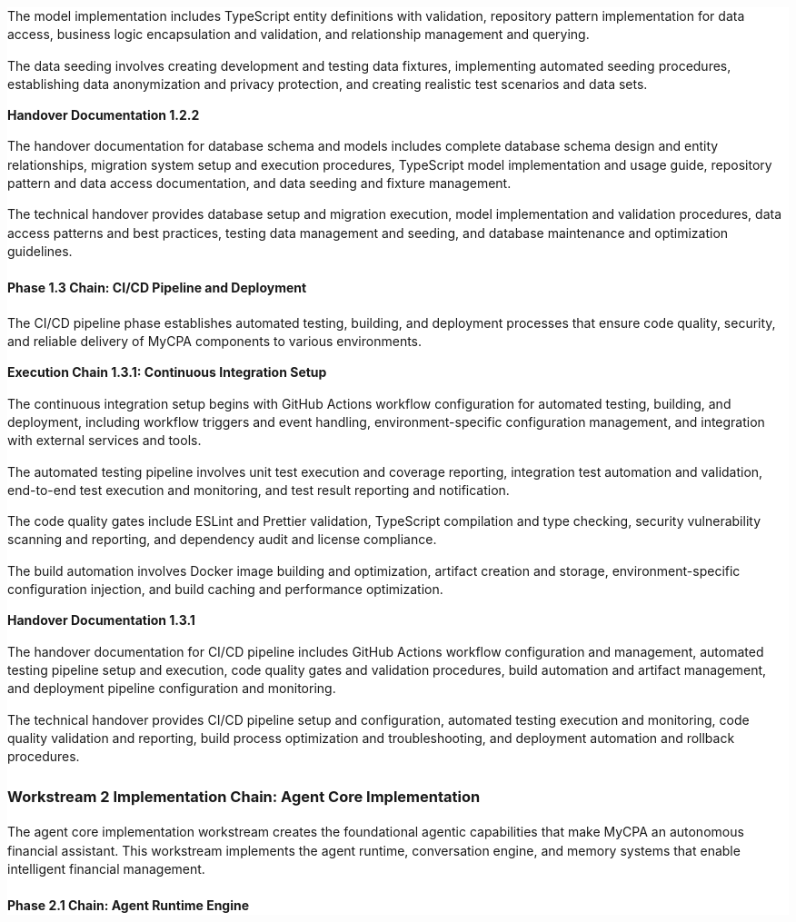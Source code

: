 The model implementation includes TypeScript entity definitions with validation, repository pattern implementation for data access, business logic encapsulation and validation, and relationship management and querying.

The data seeding involves creating development and testing data fixtures, implementing automated seeding procedures, establishing data anonymization and privacy protection, and creating realistic test scenarios and data sets.

**Handover Documentation 1.2.2**

The handover documentation for database schema and models includes complete database schema design and entity relationships, migration system setup and execution procedures, TypeScript model implementation and usage guide, repository pattern and data access documentation, and data seeding and fixture management.

The technical handover provides database setup and migration execution, model implementation and validation procedures, data access patterns and best practices, testing data management and seeding, and database maintenance and optimization guidelines.

#### Phase 1.3 Chain: CI/CD Pipeline and Deployment

The CI/CD pipeline phase establishes automated testing, building, and deployment processes that ensure code quality, security, and reliable delivery of MyCPA components to various environments.

**Execution Chain 1.3.1: Continuous Integration Setup**

The continuous integration setup begins with GitHub Actions workflow configuration for automated testing, building, and deployment, including workflow triggers and event handling, environment-specific configuration management, and integration with external services and tools.

The automated testing pipeline involves unit test execution and coverage reporting, integration test automation and validation, end-to-end test execution and monitoring, and test result reporting and notification.

The code quality gates include ESLint and Prettier validation, TypeScript compilation and type checking, security vulnerability scanning and reporting, and dependency audit and license compliance.

The build automation involves Docker image building and optimization, artifact creation and storage, environment-specific configuration injection, and build caching and performance optimization.

**Handover Documentation 1.3.1**

The handover documentation for CI/CD pipeline includes GitHub Actions workflow configuration and management, automated testing pipeline setup and execution, code quality gates and validation procedures, build automation and artifact management, and deployment pipeline configuration and monitoring.

The technical handover provides CI/CD pipeline setup and configuration, automated testing execution and monitoring, code quality validation and reporting, build process optimization and troubleshooting, and deployment automation and rollback procedures.

### Workstream 2 Implementation Chain: Agent Core Implementation

The agent core implementation workstream creates the foundational agentic capabilities that make MyCPA an autonomous financial assistant. This workstream implements the agent runtime, conversation engine, and memory systems that enable intelligent financial management.

#### Phase 2.1 Chain: Agent Runtime Engine
